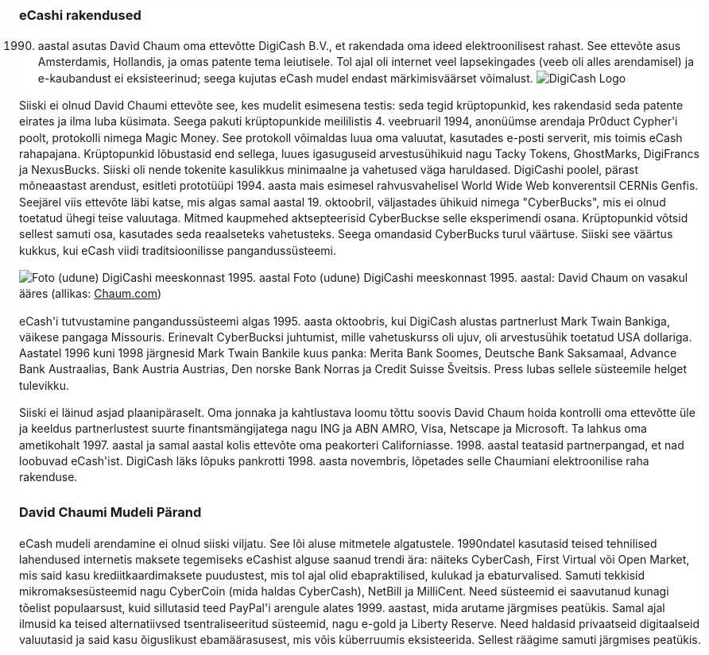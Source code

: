 ### eCashi rakendused

1990. aastal asutas David Chaum oma ettevõtte DigiCash B.V., et rakendada oma ideed elektroonilisest rahast. See ettevõte asus Amsterdamis, Hollandis, ja omas patente tema leiutisele. Tol ajal oli internet veel lapsekingades (veeb oli alles arendamisel) ja e-kaubandust ei eksisteerinud; seega kujutas eCash mudel endast märkimisväärset võimalust.
      ![DigiCash Logo](assets/en/06.webp)

Siiski ei olnud David Chaumi ettevõte see, kes mudelit esimesena testis: seda tegid krüptopunkid, kes rakendasid seda patente eirates ja ilma luba küsimata. Seega pakuti krüptopunkide meililistis 4. veebruaril 1994, anonüümse arendaja Pr0duct Cypher'i poolt, protokolli nimega Magic Money. See protokoll võimaldas luua oma valuutat, kasutades e-posti serverit, mis toimis eCash rahapajana. Krüptopunkid lõbustasid end sellega, luues igasuguseid arvestusühikuid nagu Tacky Tokens, GhostMarks, DigiFrancs ja NexusBucks. Siiski oli nende tokenite kasulikkus minimaalne ja vahetused väga haruldased.
DigiCashi poolel, pärast mõneaastast arendust, esitleti prototüüpi 1994. aasta mais esimesel rahvusvahelisel World Wide Web konverentsil CERNis Genfis. Seejärel viis ettevõte läbi katse, mis algas samal aastal 19. oktoobril, väljastades ühikuid nimega "CyberBucks", mis ei olnud toetatud ühegi teise valuutaga. Mitmed kaupmehed aktsepteerisid CyberBuckse selle eksperimendi osana. Krüptopunkid võtsid sellest samuti osa, kasutades seda reaalseteks vahetusteks. Seega omandasid CyberBucks turul väärtuse. Siiski see väärtus kukkus, kui eCash viidi traditsioonilisse pangandussüsteemi.

![Foto (udune) DigiCashi meeskonnast 1995. aastal](assets/en/07.webp)
Foto (udune) DigiCashi meeskonnast 1995. aastal: David Chaum on vasakul ääres (allikas: [Chaum.com](https://chaum.com/ecash/))

eCash'i tutvustamine pangandussüsteemi algas 1995. aasta oktoobris, kui DigiCash alustas partnerlust Mark Twain Bankiga, väikese pangaga Missouris. Erinevalt CyberBucksi juhtumist, mille vahetuskurss oli ujuv, oli arvestusühik toetatud USA dollariga. Aastatel 1996 kuni 1998 järgnesid Mark Twain Bankile kuus panka: Merita Bank Soomes, Deutsche Bank Saksamaal, Advance Bank Austraalias, Bank Austria Austrias, Den norske Bank Norras ja Credit Suisse Šveitsis. Press lubas sellele süsteemile helget tulevikku.

Siiski ei läinud asjad plaanipäraselt. Oma jonnaka ja kahtlustava loomu tõttu soovis David Chaum hoida kontrolli oma ettevõtte üle ja keeldus partnerlustest suurte finantsmängijatega nagu ING ja ABN AMRO, Visa, Netscape ja Microsoft. Ta lahkus oma ametikohalt 1997. aastal ja samal aastal kolis ettevõte oma peakorteri Californiasse. 1998. aastal teatasid partnerpangad, et nad loobuvad eCash'ist. DigiCash läks lõpuks pankrotti 1998. aasta novembris, lõpetades selle Chaumiani elektroonilise raha rakenduse.

### David Chaumi Mudeli Pärand

eCash mudeli arendamine ei olnud siiski viljatu. See lõi aluse mitmetele algatustele.
1990ndatel kasutasid teised tehnilised lahendused internetis maksete tegemiseks eCashist alguse saanud trendi ära: näiteks CyberCash, First Virtual või Open Market, mis said kasu krediitkaardimaksete puudustest, mis tol ajal olid ebapraktilised, kulukad ja ebaturvalised. Samuti tekkisid mikromaksesüsteemid nagu CyberCoin (mida haldas CyberCash), NetBill ja MilliCent. Need süsteemid ei saavutanud kunagi tõelist populaarsust, kuid sillutasid teed PayPal'i arengule alates 1999. aastast, mida arutame järgmises peatükis.
Samal ajal ilmusid ka teised alternatiivsed tsentraliseeritud süsteemid, nagu e-gold ja Liberty Reserve. Need haldasid privaatseid digitaalseid valuutasid ja said kasu õiguslikust ebamäärasusest, mis võis küberruumis eksisteerida. Sellest räägime samuti järgmises peatükis.

